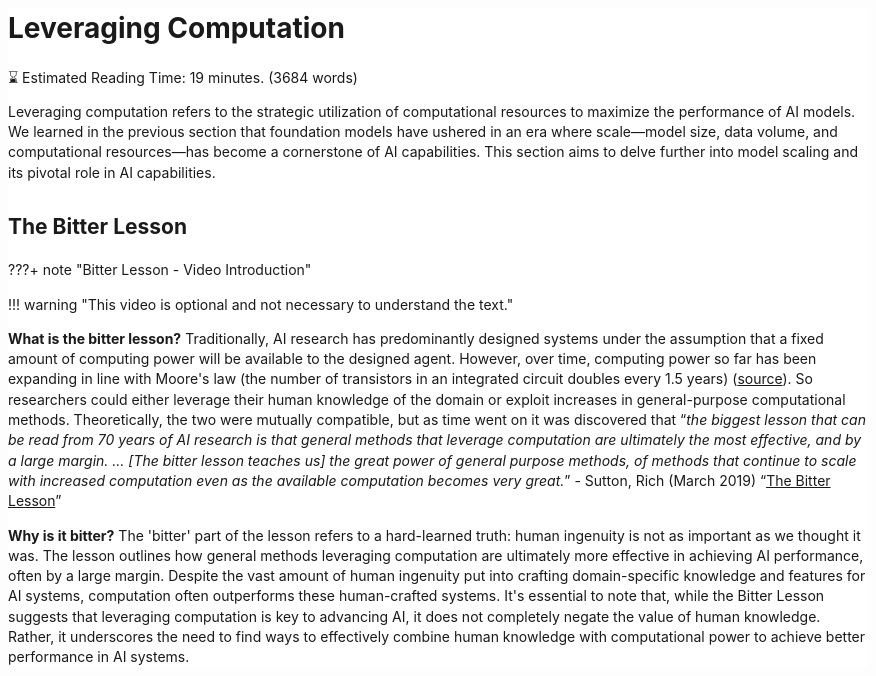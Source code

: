 # Leveraging Computation

⌛ Estimated Reading Time: 19 minutes. (3684 words)


Leveraging computation refers to the strategic utilization of computational resources to maximize the performance of AI models. We learned in the previous section that foundation models have ushered in an era where scale—model size, data volume, and computational resources—has become a cornerstone of AI capabilities. This section aims to delve further into model scaling and its pivotal role in AI capabilities.

## The Bitter Lesson

???+ note "Bitter Lesson - Video Introduction"

<tab>

<iframe

style=" width: 100%; aspect-ratio: 16 / 9;"

frameborder="0"

allowfullscreen

src="https://www.youtube.com/embed/wEgq6sT1uq8">

</iframe>

!!! warning "This video is optional and not necessary to understand the text."

</tab>

**What is the bitter lesson?** Traditionally, AI research has predominantly designed systems under the assumption that a fixed amount of computing power will be available to the designed agent. However, over time, computing power so far has been expanding in line with Moore's law (the number of transistors in an integrated circuit doubles every 1.5 years) ([source](https://en.wikipedia.org/wiki/Moore's_law)). So researchers could either leverage their human knowledge of the domain or exploit increases in general-purpose computational methods. Theoretically, the two were mutually compatible, but as time went on it was discovered that “*the biggest lesson that can be read from 70 years of AI research is that general methods that leverage computation are ultimately the most effective, and by a large margin. … [The bitter lesson teaches us] the great power of general purpose methods, of methods that continue to scale with increased computation even as the available computation becomes very great.*” - Sutton, Rich (March 2019) “[The Bitter Lesson](http://www.incompleteideas.net/IncIdeas/BitterLesson.html)”

**Why is it bitter?** The 'bitter' part of the lesson refers to a hard-learned truth: human ingenuity is not as important as we thought it was. The lesson outlines how general methods leveraging computation are ultimately more effective in achieving AI performance, often by a large margin. Despite the vast amount of human ingenuity put into crafting domain-specific knowledge and features for AI systems, computation often outperforms these human-crafted systems. It's essential to note that, while the Bitter Lesson suggests that leveraging computation is key to advancing AI, it does not completely negate the value of human knowledge. Rather, it underscores the need to find ways to effectively combine human knowledge with computational power to achieve better performance in AI systems.
